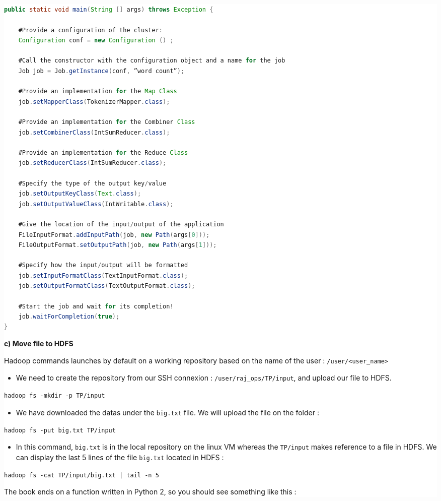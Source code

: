 ```java
public static void main(String [] args) throws Exception {
    
    #Provide a configuration of the cluster:
    Configuration conf = new Configuration () ;
    
    #Call the constructor with the configuration object and a name for the job
    Job job = Job.getInstance(conf, ”word count”);
    
    #Provide an implementation for the Map Class
    job.setMapperClass(TokenizerMapper.class);
    
    #Provide an implementation for the Combiner Class
    job.setCombinerClass(IntSumReducer.class);
    
    #Provide an implementation for the Reduce Class
    job.setReducerClass(IntSumReducer.class);
    
    #Specify the type of the output key/value
    job.setOutputKeyClass(Text.class);
    job.setOutputValueClass(IntWritable.class);
    
    #Give the location of the input/output of the application
    FileInputFormat.addInputPath(job, new Path(args[0]));
    FileOutputFormat.setOutputPath(job, new Path(args[1]));
    
    #Specify how the input/output will be formatted
    job.setInputFormatClass(TextInputFormat.class);
    job.setOutputFormatClass(TextOutputFormat.class);
    
    #Start the job and wait for its completion!
    job.waitForCompletion(true);
}
```

**c) Move file to HDFS**

Hadoop commands launches by default on a working repository based on the name of the user : `/user/<user_name>` 

- We need to create the repository from our SSH connexion : `/user/raj_ops/TP/input`, and upload our file to HDFS.

`hadoop fs -mkdir -p TP/input`

- We have downloaded the datas under the `big.txt` file. We will upload the file on the folder :

`hadoop fs -put big.txt TP/input`

- In this command, `big.txt` is in the local repository on the linux VM whereas the `TP/input` makes reference to a file in HDFS. We can display the last 5 lines of the file `big.txt` located in HDFS :

`hadoop fs -cat TP/input/big.txt | tail -n 5`

The book ends on a function written in Python 2, so you should see something like this :
